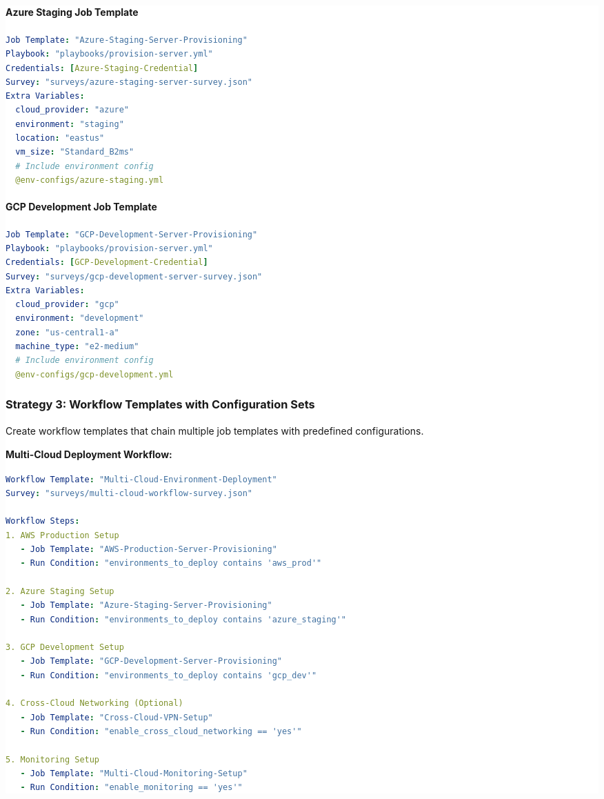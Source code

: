 #### Azure Staging Job Template
```yaml
Job Template: "Azure-Staging-Server-Provisioning"
Playbook: "playbooks/provision-server.yml"
Credentials: [Azure-Staging-Credential]
Survey: "surveys/azure-staging-server-survey.json"
Extra Variables:
  cloud_provider: "azure"
  environment: "staging"
  location: "eastus"
  vm_size: "Standard_B2ms"
  # Include environment config
  @env-configs/azure-staging.yml
```

#### GCP Development Job Template
```yaml
Job Template: "GCP-Development-Server-Provisioning"
Playbook: "playbooks/provision-server.yml"
Credentials: [GCP-Development-Credential]
Survey: "surveys/gcp-development-server-survey.json"
Extra Variables:
  cloud_provider: "gcp"
  environment: "development"
  zone: "us-central1-a"
  machine_type: "e2-medium"
  # Include environment config
  @env-configs/gcp-development.yml
```

### Strategy 3: Workflow Templates with Configuration Sets

Create workflow templates that chain multiple job templates with predefined configurations.

**Multi-Cloud Deployment Workflow:**
```yaml
Workflow Template: "Multi-Cloud-Environment-Deployment"
Survey: "surveys/multi-cloud-workflow-survey.json"

Workflow Steps:
1. AWS Production Setup
   - Job Template: "AWS-Production-Server-Provisioning"
   - Run Condition: "environments_to_deploy contains 'aws_prod'"
   
2. Azure Staging Setup
   - Job Template: "Azure-Staging-Server-Provisioning"
   - Run Condition: "environments_to_deploy contains 'azure_staging'"
   
3. GCP Development Setup
   - Job Template: "GCP-Development-Server-Provisioning"
   - Run Condition: "environments_to_deploy contains 'gcp_dev'"
   
4. Cross-Cloud Networking (Optional)
   - Job Template: "Cross-Cloud-VPN-Setup"
   - Run Condition: "enable_cross_cloud_networking == 'yes'"
   
5. Monitoring Setup
   - Job Template: "Multi-Cloud-Monitoring-Setup"
   - Run Condition: "enable_monitoring == 'yes'"
```
